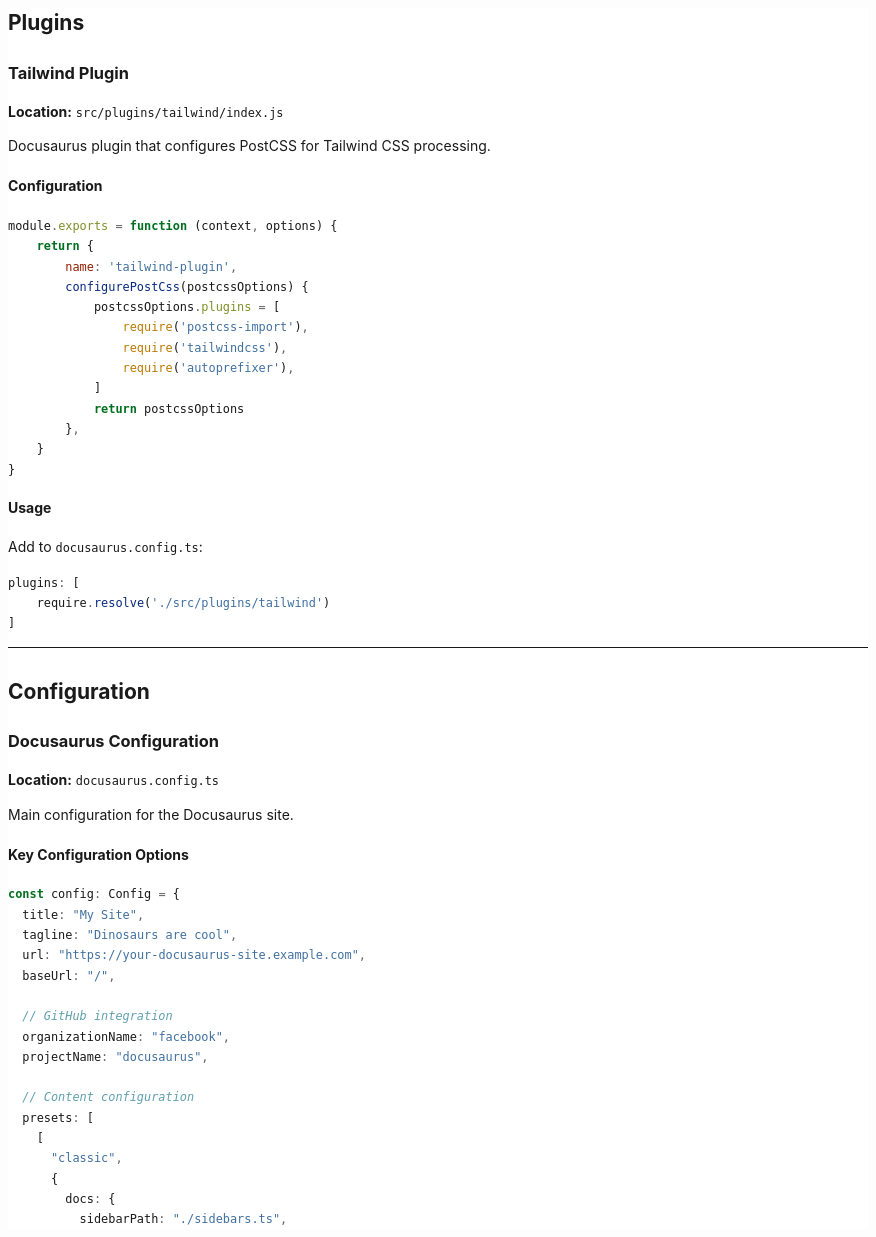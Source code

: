 ## Plugins

### Tailwind Plugin

**Location:** `src/plugins/tailwind/index.js`

Docusaurus plugin that configures PostCSS for Tailwind CSS processing.

#### Configuration

```javascript
module.exports = function (context, options) {
    return {
        name: 'tailwind-plugin',
        configurePostCss(postcssOptions) {
            postcssOptions.plugins = [
                require('postcss-import'),
                require('tailwindcss'),
                require('autoprefixer'),
            ]
            return postcssOptions
        },
    }
}
```

#### Usage

Add to `docusaurus.config.ts`:

```typescript
plugins: [
    require.resolve('./src/plugins/tailwind')
]
```

---

## Configuration

### Docusaurus Configuration

**Location:** `docusaurus.config.ts`

Main configuration for the Docusaurus site.

#### Key Configuration Options

```typescript
const config: Config = {
  title: "My Site",
  tagline: "Dinosaurs are cool",
  url: "https://your-docusaurus-site.example.com",
  baseUrl: "/",
  
  // GitHub integration
  organizationName: "facebook",
  projectName: "docusaurus",
  
  // Content configuration
  presets: [
    [
      "classic",
      {
        docs: {
          sidebarPath: "./sidebars.ts",
```